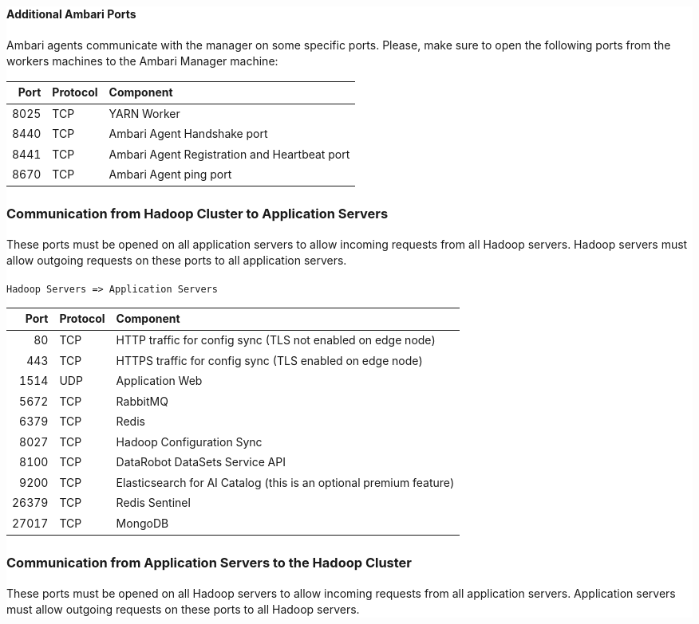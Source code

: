 #### Additional Ambari Ports

Ambari agents communicate with the manager on some specific ports.
Please, make sure to open the following ports from the workers machines to the
Ambari Manager machine:

| Port       | Protocol | Component|
|-----------:|:---------|:---------|
| 8025       | TCP      | YARN Worker |
| 8440       | TCP      | Ambari Agent Handshake port |
| 8441       | TCP      | Ambari Agent Registration and Heartbeat port |
| 8670       | TCP      | Ambari Agent ping port |

### Communication from Hadoop Cluster to Application Servers

These ports must be opened on all application servers to allow
incoming requests from all Hadoop servers. Hadoop servers must allow outgoing
requests on these ports to all application servers.

```
Hadoop Servers => Application Servers
```

| Port  | Protocol | Component|
|------:|:---------|:---------|
| 80    | TCP      | HTTP traffic for config sync (TLS not enabled on edge node) |
| 443   | TCP      | HTTPS traffic for config sync (TLS enabled on edge node) |
| 1514  | UDP      | Application Web |
| 5672  | TCP      | RabbitMQ |
| 6379  | TCP      | Redis |
| 8027  | TCP      | Hadoop Configuration Sync |
| 8100  | TCP      | DataRobot DataSets Service API |
| 9200  | TCP      | Elasticsearch for AI Catalog (this is an optional premium feature)  |
| 26379 | TCP      | Redis Sentinel |
| 27017 | TCP      | MongoDB |

### Communication from Application Servers to the Hadoop Cluster

These ports must be opened on all Hadoop servers to allow incoming
requests from all application servers. Application servers must
allow outgoing requests on these ports to all Hadoop servers.
